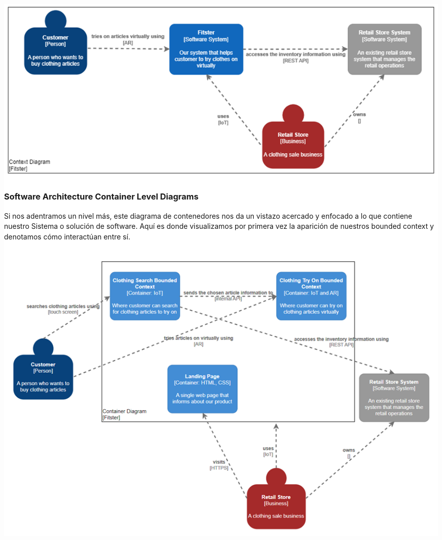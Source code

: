 ![Software Architecture Context Level Diagram](/assets/sa-context-level-diagram.png)

### Software Architecture Container Level Diagrams

Si nos adentramos un nivel más, este diagrama de contenedores nos da un vistazo acercado y enfocado a lo que contiene nuestro Sistema o solución de software. Aquí es donde visualizamos por primera vez la aparición de nuestros bounded context y denotamos cómo interactúan entre sí.

![Software Architecture Container Level Diagram](/assets/sa-container-level-diagram.png)
